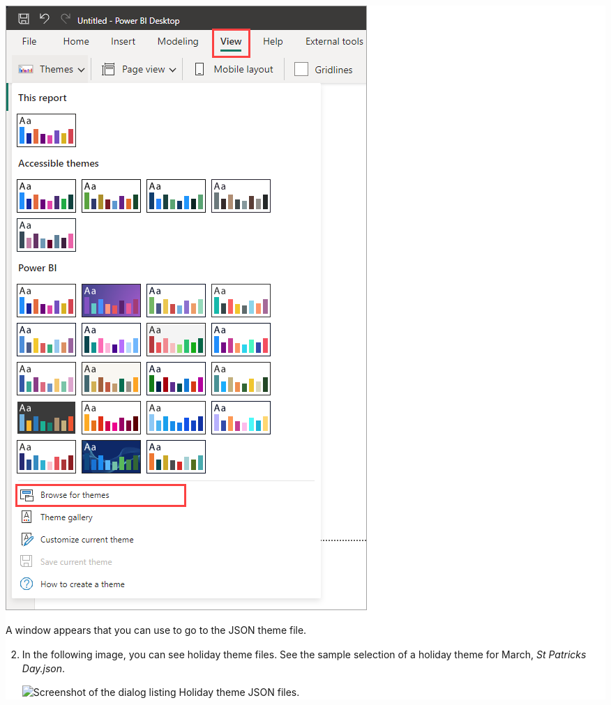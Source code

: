    ![Screenshot of the Power BI Themes dropdown menu, highlighting Browse for themes.](media/desktop-report-themes/browse-report-themes.png)

   A window appears that you can use to go to the JSON theme file.

2. In the following image, you can see holiday theme files. See the sample selection of a holiday theme for March, *St Patricks Day.json*.

   ![Screenshot of the dialog listing Holiday theme JSON files.](media/desktop-report-themes/report-themes_4.png)
